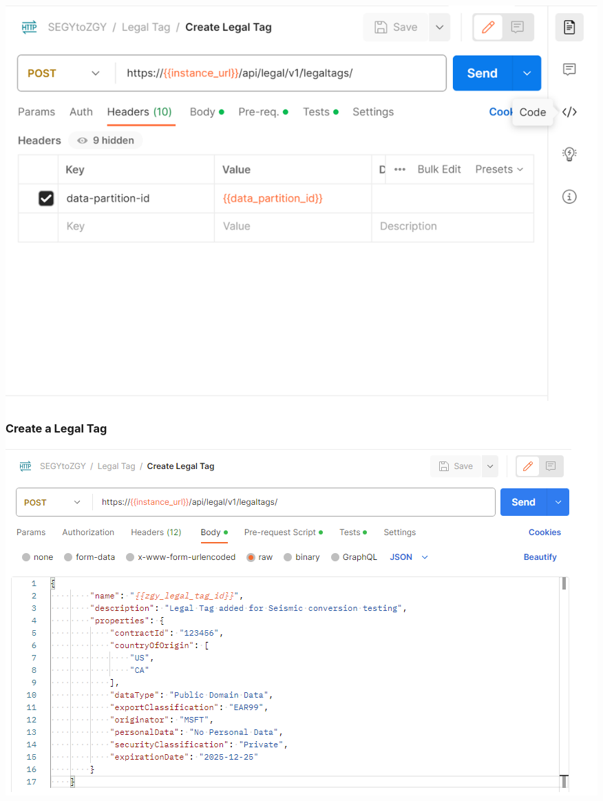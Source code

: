 [![Screenshot that shows the Code button in Postman.](media/how-to-convert-segy-to-zgy/postman-code-button.png)](media/how-to-convert-segy-to-zgy/postman-code-button.png#lightbox)

### Create a Legal Tag

[![Screenshot of creating Legal Tag.](media/how-to-convert-segy-to-zgy/postman-api-create-legal-tag.png)](media/how-to-convert-segy-to-zgy/postman-api-create-legal-tag.png#lightbox)
